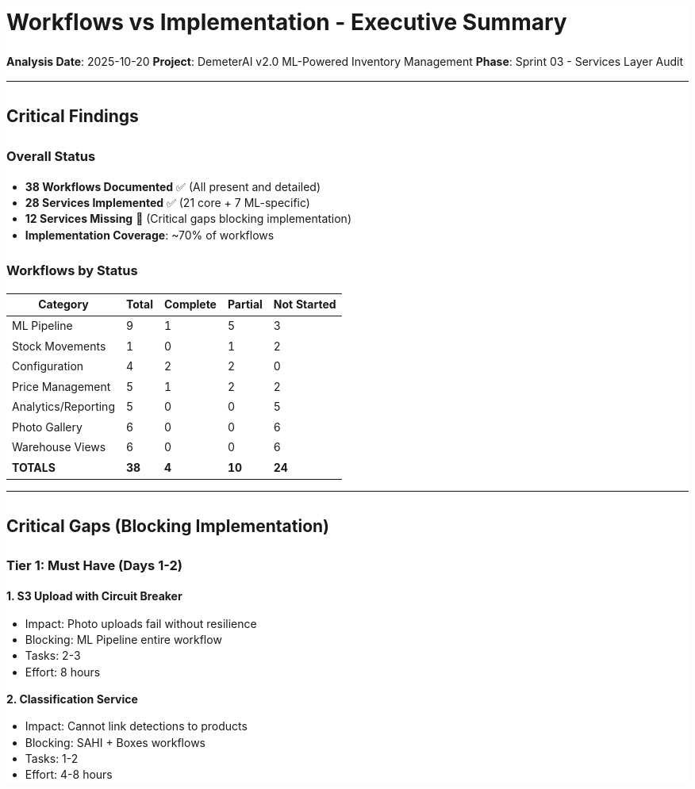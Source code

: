 # Workflows vs Implementation - Executive Summary

**Analysis Date**: 2025-10-20
**Project**: DemeterAI v2.0 ML-Powered Inventory Management
**Phase**: Sprint 03 - Services Layer Audit

---

## Critical Findings

### Overall Status
- **38 Workflows Documented** ✅ (All present and detailed)
- **28 Services Implemented** ✅ (21 core + 7 ML-specific)
- **12 Services Missing** 🔴 (Critical gaps blocking implementation)
- **Implementation Coverage**: ~70% of workflows

### Workflows by Status

| Category | Total | Complete | Partial | Not Started |
|----------|-------|----------|---------|-------------|
| ML Pipeline | 9 | 1 | 5 | 3 |
| Stock Movements | 1 | 0 | 1 | 2 |
| Configuration | 4 | 2 | 2 | 0 |
| Price Management | 5 | 1 | 2 | 2 |
| Analytics/Reporting | 5 | 0 | 0 | 5 |
| Photo Gallery | 6 | 0 | 0 | 6 |
| Warehouse Views | 6 | 0 | 0 | 6 |
| **TOTALS** | **38** | **4** | **10** | **24** |

---

## Critical Gaps (Blocking Implementation)

### Tier 1: Must Have (Days 1-2)

**1. S3 Upload with Circuit Breaker**
- Impact: Photo uploads fail without resilience
- Blocking: ML Pipeline entire workflow
- Tasks: 2-3
- Effort: 8 hours

**2. Classification Service**
- Impact: Cannot link detections to products
- Blocking: SAHI + Boxes workflows
- Tasks: 1-2
- Effort: 4-8 hours

